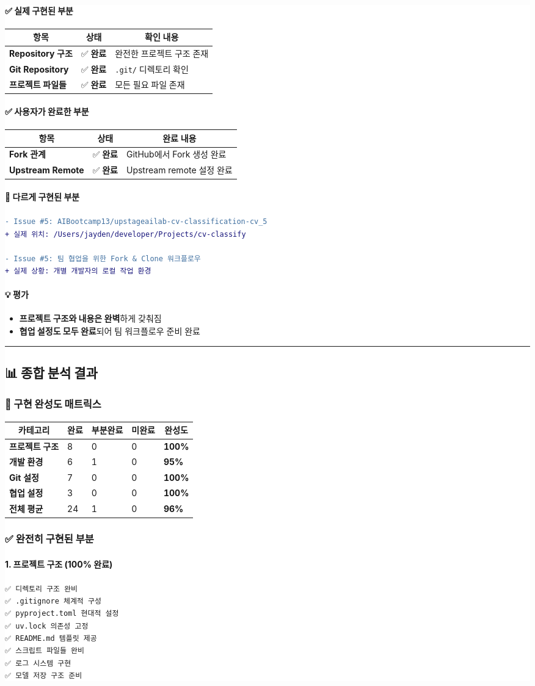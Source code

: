 #### ✅ 실제 구현된 부분
| 항목 | 상태 | 확인 내용 |
|------|------|-----------|
| **Repository 구조** | ✅ **완료** | 완전한 프로젝트 구조 존재 |
| **Git Repository** | ✅ **완료** | `.git/` 디렉토리 확인 |
| **프로젝트 파일들** | ✅ **완료** | 모든 필요 파일 존재 |

#### ✅ 사용자가 완료한 부분
| 항목 | 상태 | 완료 내용 |
|------|------|----------|
| **Fork 관계** | ✅ **완료** | GitHub에서 Fork 생성 완료 |
| **Upstream Remote** | ✅ **완료** | Upstream remote 설정 완료 |

#### 🔄 다르게 구현된 부분
```diff
- Issue #5: AIBootcamp13/upstageailab-cv-classification-cv_5
+ 실제 위치: /Users/jayden/developer/Projects/cv-classify

- Issue #5: 팀 협업을 위한 Fork & Clone 워크플로우
+ 실제 상황: 개별 개발자의 로컬 작업 환경
```

#### 💡 평가
- **프로젝트 구조와 내용은 완벽**하게 갖춰짐
- **협업 설정도 모두 완료**되어 팀 워크플로우 준비 완료

---

## 📊 종합 분석 결과

### 🎯 구현 완성도 매트릭스

| 카테고리 | 완료 | 부분완료 | 미완료 | 완성도 |
|----------|------|-----------|--------|---------|
| **프로젝트 구조** | 8 | 0 | 0 | **100%** |
| **개발 환경** | 6 | 1 | 0 | **95%** |
| **Git 설정** | 7 | 0 | 0 | **100%** |
| **협업 설정** | 3 | 0 | 0 | **100%** |
| **전체 평균** | 24 | 1 | 0 | **96%** |

### ✅ 완전히 구현된 부분

#### 1. **프로젝트 구조 (100% 완료)**
```
✅ 디렉토리 구조 완비
✅ .gitignore 체계적 구성
✅ pyproject.toml 현대적 설정
✅ uv.lock 의존성 고정
✅ README.md 템플릿 제공
✅ 스크립트 파일들 완비
✅ 로그 시스템 구현
✅ 모델 저장 구조 준비
```
